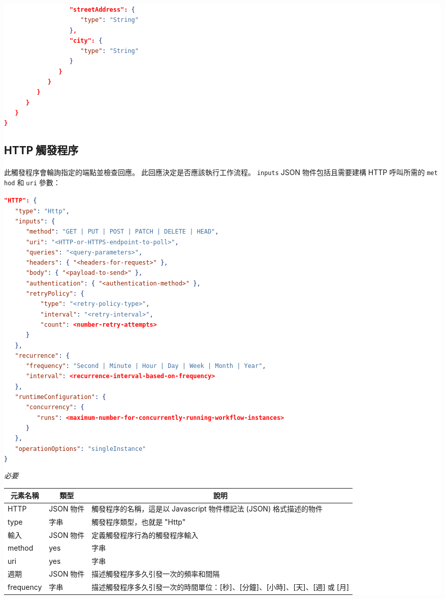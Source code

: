 ```json
                  "streetAddress": {
                     "type": "String"
                  },
                  "city": {
                     "type": "String"
                  }
               }
            }
         }
      }
   }
} 
```

<a name="http-trigger"></a>

## <a name="http-trigger"></a>HTTP 觸發程序  

此觸發程序會輪詢指定的端點並檢查回應。 此回應決定是否應該執行工作流程。 `inputs` JSON 物件包括且需要建構 HTTP 呼叫所需的 `method` 和 `uri` 參數：

```json
"HTTP": {
   "type": "Http",
   "inputs": {
      "method": "GET | PUT | POST | PATCH | DELETE | HEAD",
      "uri": "<HTTP-or-HTTPS-endpoint-to-poll>",
      "queries": "<query-parameters>",
      "headers": { "<headers-for-request>" },
      "body": { "<payload-to-send>" },
      "authentication": { "<authentication-method>" },
      "retryPolicy": {
          "type": "<retry-policy-type>",
          "interval": "<retry-interval>",
          "count": <number-retry-attempts>
      }
   },
   "recurrence": {
      "frequency": "Second | Minute | Hour | Day | Week | Month | Year",
      "interval": <recurrence-interval-based-on-frequency>
   },
   "runtimeConfiguration": {
      "concurrency": {
         "runs": <maximum-number-for-concurrently-running-workflow-instances>
      }
   },
   "operationOptions": "singleInstance"
}
```

*必要*

| 元素名稱 | 類型 | 說明 | 
| ------------ | ---- | ----------- | 
| HTTP | JSON 物件 | 觸發程序的名稱，這是以 Javascript 物件標記法 (JSON) 格式描述的物件  | 
| type | 字串 | 觸發程序類型，也就是 "Http" | 
| 輸入 | JSON 物件 | 定義觸發程序行為的觸發程序輸入 | 
| method | yes | 字串 | 用於輪詢所指定端點的 HTTP 方法："GET"、"PUT"、"POST"、"PATCH"、"DELETE" 或 "HEAD" | 
| uri | yes| 字串 | 觸發程序檢查或輪詢的 HTTP 或 HTTPS 端點 URL。 <p>字串大小上限：2 KB | 
| 週期 | JSON 物件 | 描述觸發程序多久引發一次的頻率和間隔 |  
| frequency | 字串 | 描述觸發程序多久引發一次的時間單位：[秒]、[分鐘]、[小時]、[天]、[週] 或 [月] | 